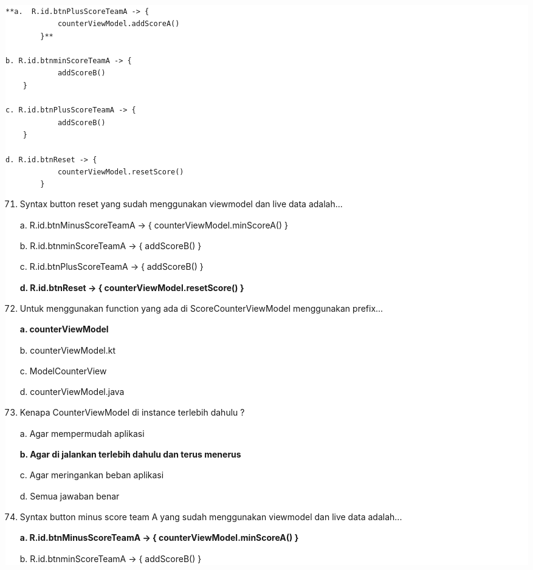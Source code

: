     **a.  R.id.btnPlusScoreTeamA -> {
                counterViewModel.addScoreA()
            }**

    b. R.id.btnminScoreTeamA -> {
                addScoreB()
        }

    c. R.id.btnPlusScoreTeamA -> {
                addScoreB()
        }

    d. R.id.btnReset -> {
                counterViewModel.resetScore()
            }

71. Syntax button reset yang sudah menggunakan viewmodel dan live data adalah...

    a. R.id.btnMinusScoreTeamA -> {
                counterViewModel.minScoreA()
            }

    b. R.id.btnminScoreTeamA -> {
                addScoreB()
        }

    c. R.id.btnPlusScoreTeamA -> {
                addScoreB()
        }

    **d. R.id.btnReset -> {
                counterViewModel.resetScore()
            }**

72. Untuk menggunakan function yang ada di ScoreCounterViewModel menggunakan prefix...

    **a. counterViewModel**

    b. counterViewModel.kt

    c. ModelCounterView

    d. counterViewModel.java

73. Kenapa CounterViewModel di instance terlebih dahulu ?

    a. Agar mempermudah aplikasi

    **b. Agar di jalankan terlebih dahulu dan terus menerus**

    c. Agar meringankan beban aplikasi

    d. Semua jawaban benar

74. Syntax button minus score team A yang sudah menggunakan viewmodel dan live data adalah...

    **a. R.id.btnMinusScoreTeamA -> {
                counterViewModel.minScoreA()
            }**

    b. R.id.btnminScoreTeamA -> {
                addScoreB()
        }
